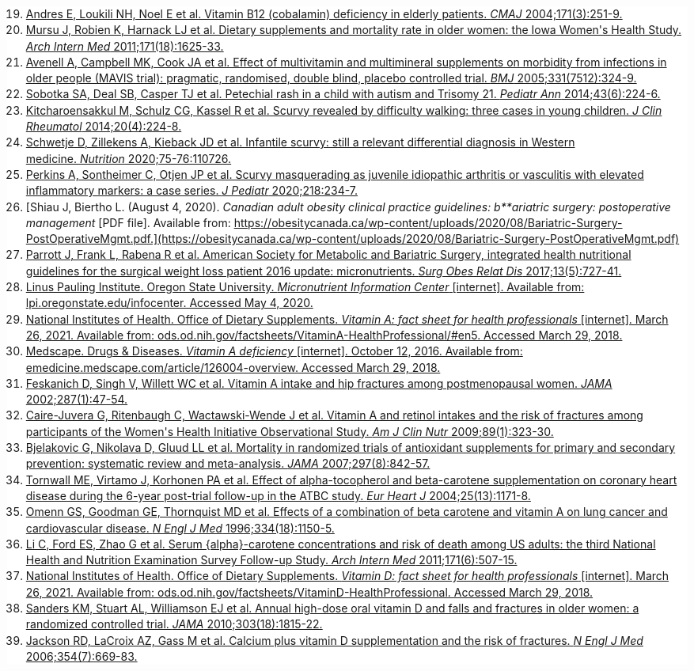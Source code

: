 19. [Andres E, Loukili NH, Noel E et al. Vitamin B12 (cobalamin) deficiency in elderly patients. *CMAJ* 2004;171(3):251-9.](http://www.ncbi.nlm.nih.gov/pubmed/15289425)
20. [Mursu J, Robien K, Harnack LJ et al. Dietary supplements and mortality rate in older women: the Iowa Women's Health Study. *Arch Intern Med* 2011;171(18):1625-33.](http://www.ncbi.nlm.nih.gov/pubmed/21987192)
21. [Avenell A, Campbell MK, Cook JA et al. Effect of multivitamin and multimineral supplements on morbidity from infections in older people (MAVIS trial): pragmatic, randomised, double blind, placebo controlled trial. *BMJ* 2005;331(7512):324-9.](http://www.ncbi.nlm.nih.gov/pubmed/16081445)
22. [Sobotka SA, Deal SB, Casper TJ et al. Petechial rash in a child with autism and Trisomy 21. *Pediatr Ann* 2014;43(6):224-6.](http://www.ncbi.nlm.nih.gov/pubmed/24972417)
23. [Kitcharoensakkul M, Schulz CG, Kassel R et al. Scurvy revealed by difficulty walking: three cases in young children. *J Clin Rheumatol* 2014;20(4):224-8.](http://www.ncbi.nlm.nih.gov/pubmed/24847751)
24. [Schwetje D, Zillekens A, Kieback JD et al. Infantile scurvy: still a relevant differential diagnosis in Western medicine. *Nutrition* 2020;75-76:110726.](https://www.ncbi.nlm.nih.gov/pubmed/32247222/)
25. [Perkins A, Sontheimer C, Otjen JP et al. Scurvy masquerading as juvenile idiopathic arthritis or vasculitis with elevated inflammatory markers: a case series. *J Pediatr* 2020;218:234-7.](https://www.ncbi.nlm.nih.gov/pubmed/31843213/)
26. [Shiau J, Biertho L. (August 4, 2020). *Canadian adult obesity clinical practice guidelines: b**ariatric surgery: postoperative management* [PDF file]. Available from: https://obesitycanada.ca/wp-content/uploads/2020/08/Bariatric-Surgery-PostOperativeMgmt.pdf.](https://obesitycanada.ca/wp-content/uploads/2020/08/Bariatric-Surgery-PostOperativeMgmt.pdf)
27. [Parrott J, Frank L, Rabena R et al. American Society for Metabolic and Bariatric Surgery, integrated health nutritional guidelines for the surgical weight loss patient 2016 update: micronutrients. *Surg Obes Relat Dis* 2017;13(5):727-41.](https://pubmed.ncbi.nlm.nih.gov/28392254/)
28. [Linus Pauling Institute. Oregon State University. *Micronutrient Information Center* [internet]. Available from: lpi.oregonstate.edu/infocenter. Accessed May 4, 2020.](http://lpi.oregonstate.edu/infocenter/)
29. [National Institutes of Health. Office of Dietary Supplements. *Vitamin A: fact sheet for health professionals* [internet]. March 26, 2021. Available from: ods.od.nih.gov/factsheets/VitaminA-HealthProfessional/#en5. Accessed March 29, 2018.](https://ods.od.nih.gov/factsheets/VitaminA-HealthProfessional/#en5)
30. [Medscape. Drugs & Diseases. *Vitamin A deficiency* [internet]. October 12, 2016. Available from: emedicine.medscape.com/article/126004-overview. Accessed March 29, 2018.](http://emedicine.medscape.com/article/126004-overview)
31. [Feskanich D, Singh V, Willett WC et al. Vitamin A intake and hip fractures among postmenopausal women. *JAMA* 2002;287(1):47-54.](http://www.ncbi.nlm.nih.gov/pubmed/11754708)
32. [Caire-Juvera G, Ritenbaugh C, Wactawski-Wende J et al. Vitamin A and retinol intakes and the risk of fractures among participants of the Women's Health Initiative Observational Study. *Am J Clin Nutr* 2009;89(1):323-30.](http://www.ncbi.nlm.nih.gov/pubmed/19056568)
33. [Bjelakovic G, Nikolava D, Gluud LL et al. Mortality in randomized trials of antioxidant supplements for primary and secondary prevention: systematic review and meta-analysis. *JAMA* 2007;297(8):842-57.](http://www.ncbi.nlm.nih.gov/pubmed/17327526)
34. [Tornwall ME, Virtamo J, Korhonen PA et al. Effect of alpha-tocopherol and beta-carotene supplementation on coronary heart disease during the 6-year post-trial follow-up in the ATBC study. *Eur Heart J* 2004;25(13):1171-8.](http://www.ncbi.nlm.nih.gov/pubmed/15231376)
35. [Omenn GS, Goodman GE, Thornquist MD et al. Effects of a combination of beta carotene and vitamin A on lung cancer and cardiovascular disease. *N Engl J Med* 1996;334(18):1150-5.](http://www.ncbi.nlm.nih.gov/pubmed/8602180)
36. [Li C, Ford ES, Zhao G et al. Serum {alpha}-carotene concentrations and risk of death among US adults: the third National Health and Nutrition Examination Survey Follow-up Study. *Arch Intern Med* 2011;171(6):507-15.](http://www.ncbi.nlm.nih.gov/pubmed/21098341)
37. [National Institutes of Health. Office of Dietary Supplements. *Vitamin D: fact sheet for health professionals* [internet]. March 26, 2021. Available from: ods.od.nih.gov/factsheets/VitaminD-HealthProfessional. Accessed March 29, 2018.](https://ods.od.nih.gov/factsheets/VitaminD-HealthProfessional/)
38. [Sanders KM, Stuart AL, Williamson EJ et al. Annual high-dose oral vitamin D and falls and fractures in older women: a randomized controlled trial. *JAMA* 2010;303(18):1815-22.](http://www.ncbi.nlm.nih.gov/pubmed/20460620)
39. [Jackson RD, LaCroix AZ, Gass M et al. Calcium plus vitamin D supplementation and the risk of fractures. *N Engl J Med* 2006;354(7):669-83.](http://www.ncbi.nlm.nih.gov/pubmed/16481635)